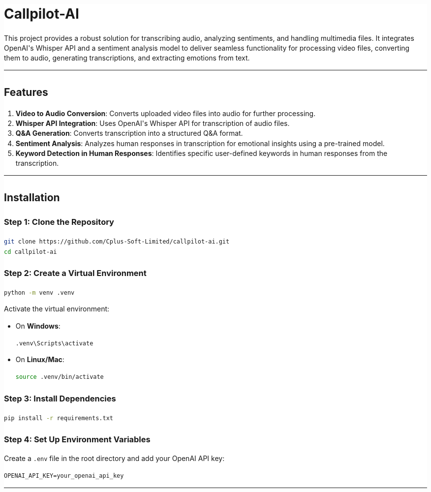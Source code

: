 
# Callpilot-AI

This project provides a robust solution for transcribing audio, analyzing sentiments, and handling multimedia files. It integrates OpenAI's Whisper API and a sentiment analysis model to deliver seamless functionality for processing video files, converting them to audio, generating transcriptions, and extracting emotions from text.

---

## Features

1. **Video to Audio Conversion**: Converts uploaded video files into audio for further processing.
2. **Whisper API Integration**: Uses OpenAI's Whisper API for transcription of audio files.
3. **Q&A Generation**: Converts transcription into a structured Q&A format.
4. **Sentiment Analysis**: Analyzes human responses in transcription for emotional insights using a pre-trained model.
5. **Keyword Detection in Human Responses**: Identifies specific user-defined keywords in human responses from the transcription.

---

## Installation

### Step 1: Clone the Repository
```bash
git clone https://github.com/Cplus-Soft-Limited/callpilot-ai.git
cd callpilot-ai
```

### Step 2: Create a Virtual Environment
```bash
python -m venv .venv
```
Activate the virtual environment:
- On **Windows**:
  ```bash
  .venv\Scripts\activate
  ```
- On **Linux/Mac**:
  ```bash
  source .venv/bin/activate
  ```

### Step 3: Install Dependencies
```bash
pip install -r requirements.txt
```

### Step 4: Set Up Environment Variables
Create a `.env` file in the root directory and add your OpenAI API key:
```
OPENAI_API_KEY=your_openai_api_key
```

---